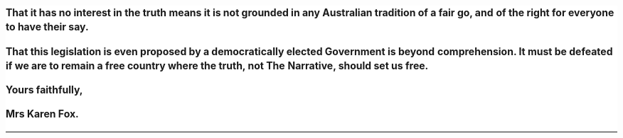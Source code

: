 **That it has no interest in the truth means it is not grounded in any Australian tradition of a fair go, and**
**of the right for everyone to have their say.**

**That this legislation is even proposed by a democratically elected Government is beyond**
**comprehension. It must be defeated if we are to remain a free country where the truth, not The**
**Narrative, should set us free.**

**Yours faithfully,**

**Mrs Karen Fox.**


-----

